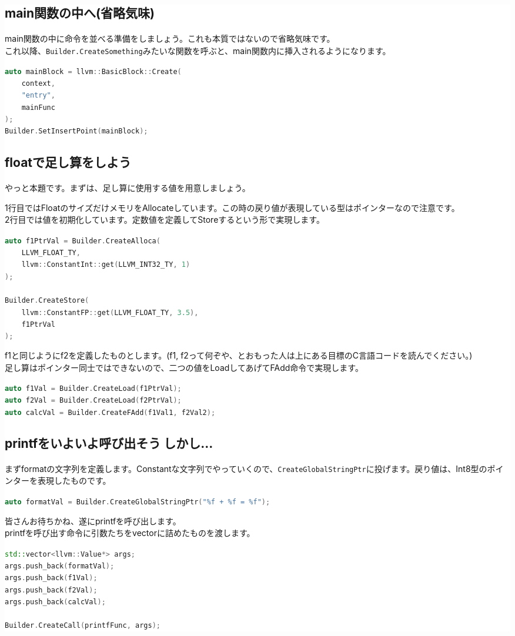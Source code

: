 ## main関数の中へ(省略気味)

main関数の中に命令を並べる準備をしましょう。これも本質ではないので省略気味です。  
これ以降、`Builder.CreateSomething`みたいな関数を呼ぶと、main関数内に挿入されるようになります。

``` C++
auto mainBlock = llvm::BasicBlock::Create(
    context,
    "entry",
    mainFunc
);
Builder.SetInsertPoint(mainBlock);
```

## floatで足し算をしよう

やっと本題です。まずは、足し算に使用する値を用意しましょう。

1行目ではFloatのサイズだけメモリをAllocateしています。この時の戻り値が表現している型はポインターなので注意です。  
2行目では値を初期化しています。定数値を定義してStoreするという形で実現します。

``` C++
auto f1PtrVal = Builder.CreateAlloca(
    LLVM_FLOAT_TY,
    llvm::ConstantInt::get(LLVM_INT32_TY, 1)
);

Builder.CreateStore(
    llvm::ConstantFP::get(LLVM_FLOAT_TY, 3.5),
    f1PtrVal
);
```

f1と同じようにf2を定義したものとします。(f1, f2って何ぞや、とおもった人は上にある目標のC言語コードを読んでください。)  
足し算はポインター同士ではできないので、二つの値をLoadしてあげてFAdd命令で実現します。  

``` C++
auto f1Val = Builder.CreateLoad(f1PtrVal);
auto f2Val = Builder.CreateLoad(f2PtrVal);
auto calcVal = Builder.CreateFAdd(f1Val1, f2Val2);
```

## printfをいよいよ呼び出そう しかし...

まずformatの文字列を定義します。Constantな文字列でやっていくので、`CreateGlobalStringPtr`に投げます。戻り値は、Int8型のポインターを表現したものです。

``` C++
auto formatVal = Builder.CreateGlobalStringPtr("%f + %f = %f");
```

皆さんお待ちかね、遂にprintfを呼び出します。  
printfを呼び出す命令に引数たちをvectorに詰めたものを渡します。

``` C++
std::vector<llvm::Value*> args;
args.push_back(formatVal);
args.push_back(f1Val);
args.push_back(f2Val);
args.push_back(calcVal);

Builder.CreateCall(printfFunc, args);
```

